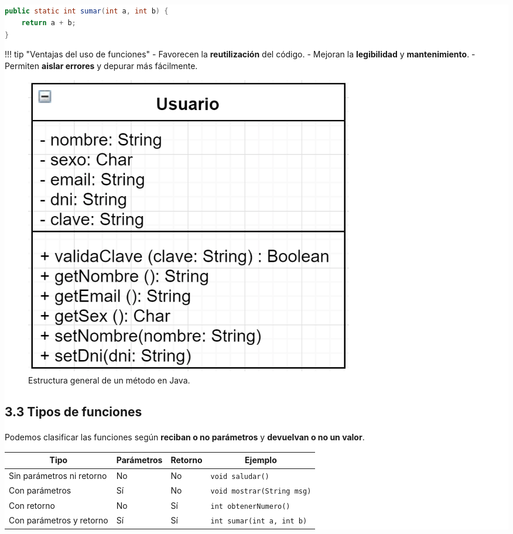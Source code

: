 ```java
public static int sumar(int a, int b) {
    return a + b;
}
```

!!! tip "Ventajas del uso de funciones"
    - Favorecen la **reutilización** del código.
    - Mejoran la **legibilidad** y **mantenimiento**.
    - Permiten **aislar errores** y depurar más fácilmente.

<figure>
  <img src="imagenes/03/progt03-02.png" />
  <figcaption>Estructura general de un método en Java.</figcaption>
</figure>

## 3.3 Tipos de funciones

Podemos clasificar las funciones según **reciban o no parámetros** y **devuelvan o no un valor**.

| Tipo | Parámetros | Retorno | Ejemplo |
|------|-------------|----------|----------|
| Sin parámetros ni retorno | No | No | `void saludar()` |
| Con parámetros | Sí | No | `void mostrar(String msg)` |
| Con retorno | No | Sí | `int obtenerNumero()` |
| Con parámetros y retorno | Sí | Sí | `int sumar(int a, int b)` |
